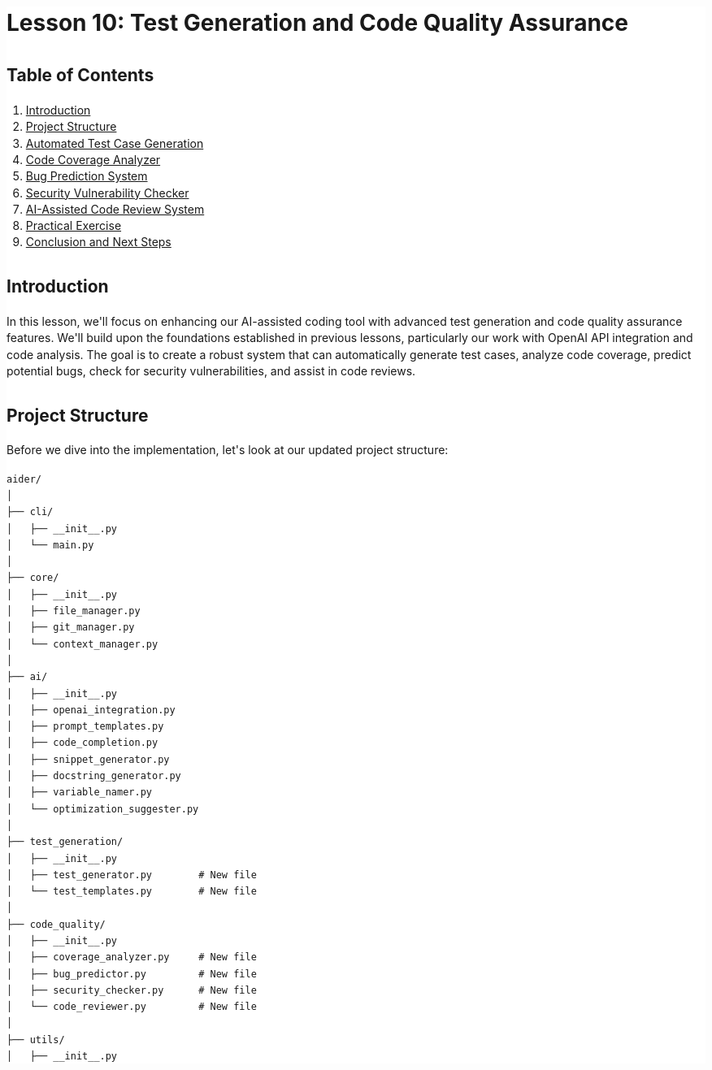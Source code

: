 # Lesson 10: Test Generation and Code Quality Assurance

## Table of Contents
1. [Introduction](#introduction)
2. [Project Structure](#project-structure)
3. [Automated Test Case Generation](#automated-test-case-generation)
4. [Code Coverage Analyzer](#code-coverage-analyzer)
5. [Bug Prediction System](#bug-prediction-system)
6. [Security Vulnerability Checker](#security-vulnerability-checker)
7. [AI-Assisted Code Review System](#ai-assisted-code-review-system)
8. [Practical Exercise](#practical-exercise)
9. [Conclusion and Next Steps](#conclusion-and-next-steps)

## Introduction

In this lesson, we'll focus on enhancing our AI-assisted coding tool with advanced test generation and code quality assurance features. We'll build upon the foundations established in previous lessons, particularly our work with OpenAI API integration and code analysis. The goal is to create a robust system that can automatically generate test cases, analyze code coverage, predict potential bugs, check for security vulnerabilities, and assist in code reviews.

## Project Structure

Before we dive into the implementation, let's look at our updated project structure:

```
aider/
│
├── cli/
│   ├── __init__.py
│   └── main.py
│
├── core/
│   ├── __init__.py
│   ├── file_manager.py
│   ├── git_manager.py
│   └── context_manager.py
│
├── ai/
│   ├── __init__.py
│   ├── openai_integration.py
│   ├── prompt_templates.py
│   ├── code_completion.py
│   ├── snippet_generator.py
│   ├── docstring_generator.py
│   ├── variable_namer.py
│   └── optimization_suggester.py
│
├── test_generation/
│   ├── __init__.py
│   ├── test_generator.py        # New file
│   └── test_templates.py        # New file
│
├── code_quality/
│   ├── __init__.py
│   ├── coverage_analyzer.py     # New file
│   ├── bug_predictor.py         # New file
│   ├── security_checker.py      # New file
│   └── code_reviewer.py         # New file
│
├── utils/
│   ├── __init__.py
```